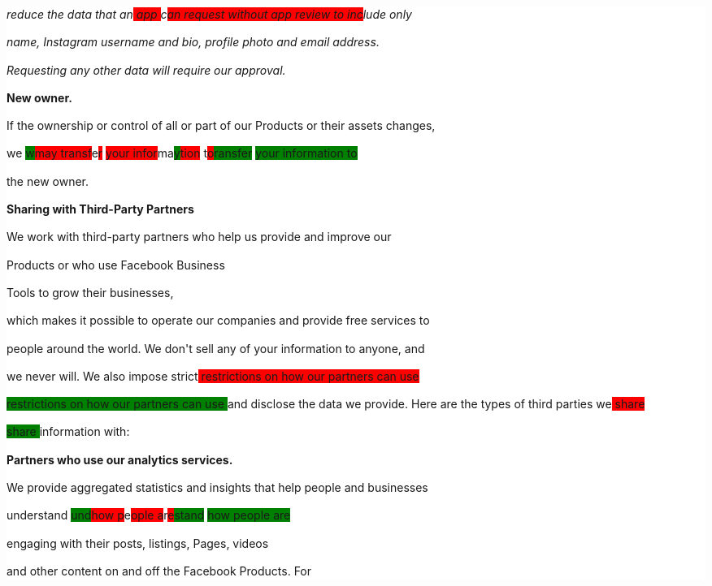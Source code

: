*reduce the data that a</span>n<span style="background-color: red;"> app </span>c<span style="background-color: red;">an request without app review to inc</span>lude only<span style="background-color: green;"> </span><span style="background-color: red;">*

*</span>name, Instagram username and bio, profile photo and email address.*

*Requesting any other data will require our approval.*

**New owner.**

If the ownership or control of all or part of our Products or their assets changes,<span style="background-color: red;">

we</span> <span style="background-color: green;">w</span><span style="background-color: red;">may transf</span>e<span style="background-color: red;">r</span> <span style="background-color: red;">your infor</span>ma<span style="background-color: green;">y</span><span style="background-color: red;">tion</span> t<span style="background-color: red;">o</span><span style="background-color: green;">ransfer</span> <span style="background-color: green;">your information to

</span>the new owner.

**Sharing with Third-Party Partners**

We work with third-party partners who help us provide and improve our<span style="background-color: green;"> </span><span style="background-color: red;">

</span>Products or who use Facebook Business<span style="background-color: red;"> </span><span style="background-color: green;">

</span>Tools to grow their businesses,<span style="background-color: green;"> </span><span style="background-color: red;">

</span>which makes it possible to operate our companies and provide free services to

people around the world. We don't sell any of your information to anyone, and<span style="background-color: green;"> </span><span style="background-color: red;">

</span>we never will. We also impose strict<span style="background-color: red;"> restrictions on how our partners can use</span>

<span style="background-color: green;">restrictions on how our partners can use </span>and disclose the data we provide. Here are the types of third parties we<span style="background-color: red;"> share</span>

<span style="background-color: green;">share </span>information with:

**Partners who use our analytics services.**

We provide aggregated statistics and insights that help people and businesses<span style="background-color: red;">

understand</span> <span style="background-color: green;">und</span><span style="background-color: red;">how p</span>e<span style="background-color: red;">ople a</span>r<span style="background-color: red;">e</span><span style="background-color: green;">stand</span> <span style="background-color: green;">how people are

</span>engaging with their posts, listings, Pages, videos<span style="background-color: green;"> </span><span style="background-color: red;">

</span>and other content on and off the Facebook Products. For<span style="background-color: red;"> </span><span style="background-color: green;">
